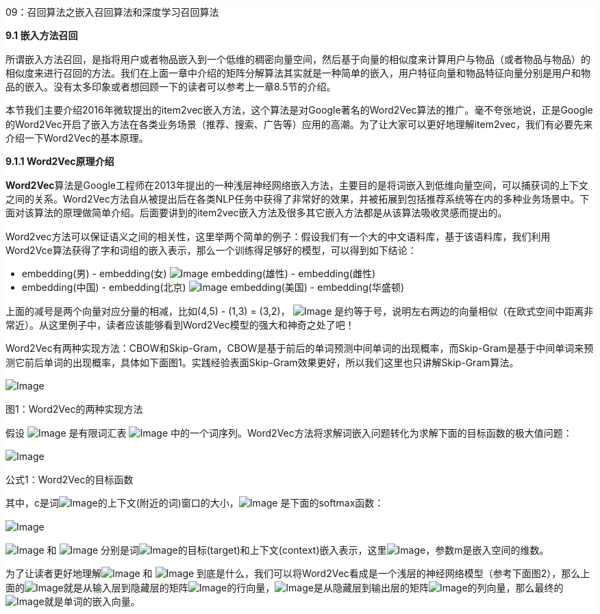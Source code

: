 09：召回算法之嵌入召回算法和深度学习召回算法

**9.1 嵌入方法召回**

所谓嵌入方法召回，是指将用户或者物品嵌入到一个低维的稠密向量空间，然后基于向量的相似度来计算用户与物品（或者物品与物品）的相似度来进行召回的方法。我们在上面一章中介绍的矩阵分解算法其实就是一种简单的嵌入，用户特征向量和物品特征向量分别是用户和物品的嵌入。没有太多印象或者想回顾一下的读者可以参考上一章8.5节的介绍。

本节我们主要介绍2016年微软提出的item2vec嵌入方法，这个算法是对Google著名的Word2Vec算法的推广。毫不夸张地说，正是Google的Word2Vec开启了嵌入方法在各类业务场景（推荐、搜索、广告等）应用的高潮。为了让大家可以更好地理解item2vec，我们有必要先来介绍一下Word2Vec的基本原理。

 **9.1.1 Word2Vec原理介绍**

**Word2Vec**算法是Google工程师在2013年提出的一种浅层神经网络嵌入方法，主要目的是将词嵌入到低维向量空间，可以捕获词的上下文之间的关系。Word2Vec方法自从被提出后在各类NLP任务中获得了非常好的效果，并被拓展到包括推荐系统等在内的多种业务场景中。下面对该算法的原理做简单介绍。后面要讲到的item2vec嵌入方法及很多其它嵌入方法都是从该算法吸收灵感而提出的。

Word2vec方法可以保证语义之间的相关性，这里举两个简单的例子：假设我们有一个大的中文语料库，基于该语料库，我们利用Word2Vce算法获得了字和词组的嵌入表示，那么一个训练得足够好的模型，可以得到如下结论：

- embedding(男) - embedding(女)  ![Image](https://mmbiz.qpic.cn/sz_mmbiz_png/aD40Sib0kia79bWqZc4OQOHZZqKYcgibR7yLztDLytqwvHbVNicuWIOqWHrLw8LibWLXWCLvNO5SHvFliaxuVO6ntt0Q/640?wx_fmt=png&wxfrom=5&wx_lazy=1&wx_co=1) embedding(雄性) - embedding(雌性)
- embedding(中国) - embedding(北京)  ![Image](https://mmbiz.qpic.cn/sz_mmbiz_png/aD40Sib0kia79bWqZc4OQOHZZqKYcgibR7ygzojq1iaObkt7XIL4z4HUU4jRuS5zzlqTLH6Fv03JY7NvkkZHnBtCpw/640?wx_fmt=png&wxfrom=5&wx_lazy=1&wx_co=1) embedding(美国) - embedding(华盛顿)

上面的减号是两个向量对应分量的相减，比如(4,5) - (1,3) = (3,2)， ![Image](https://mmbiz.qpic.cn/sz_mmbiz_png/aD40Sib0kia79bWqZc4OQOHZZqKYcgibR7yXykMm6qe4kX7xHDzKibOyrOnAHCWYvPVzfkr6icWt9ic2dmBq7JeCv4Xw/640?wx_fmt=png&wxfrom=5&wx_lazy=1&wx_co=1) 是约等于号，说明左右两边的向量相似（在欧式空间中距离非常近）。从这里例子中，读者应该能够看到Word2Vec模型的强大和神奇之处了吧！

Word2Vec有两种实现方法：CBOW和Skip-Gram，CBOW是基于前后的单词预测中间单词的出现概率，而Skip-Gram是基于中间单词来预测它前后单词的出现概率，具体如下面图1。实践经验表面Skip-Gram效果更好，所以我们这里也只讲解Skip-Gram算法。

![Image](https://mmbiz.qpic.cn/sz_mmbiz_png/aD40Sib0kia79bWqZc4OQOHZZqKYcgibR7yVLQ68xvf7USMVR6icP5Hk437FIzLibII20KlGrib3v8e63hQVxU5HLicew/640?wx_fmt=png&wxfrom=5&wx_lazy=1&wx_co=1)

图1：Word2Vec的两种实现方法

假设 ![Image](https://mmbiz.qpic.cn/sz_mmbiz_png/aD40Sib0kia79bWqZc4OQOHZZqKYcgibR7yQpSicFCI8gCG6xOfnf4v3VpKSBtr4H78icG2QyNAeSfhPXiaOwWHm2XeQ/640?wx_fmt=png&wxfrom=5&wx_lazy=1&wx_co=1) 是有限词汇表 ![Image](https://mmbiz.qpic.cn/sz_mmbiz_png/aD40Sib0kia79bWqZc4OQOHZZqKYcgibR7y1PtRYLPoDicIYORmhGHydNicF0HehibN0T6Q5RbB0WkNibsvnK5cibqGS2w/640?wx_fmt=png&wxfrom=5&wx_lazy=1&wx_co=1) 中的一个词序列。Word2Vec方法将求解词嵌入问题转化为求解下面的目标函数的极大值问题：

![Image](https://mmbiz.qpic.cn/sz_mmbiz_png/aD40Sib0kia79bWqZc4OQOHZZqKYcgibR7ySAibbmCT5NWJfCeTzKXWg1SqLdVSGaZAfbG5bgIYv9oJ6ERVgIMX2jg/640?wx_fmt=png&wxfrom=5&wx_lazy=1&wx_co=1)

公式1：Word2Vec的目标函数

其中，c是词![Image](https://mmbiz.qpic.cn/sz_mmbiz_png/aD40Sib0kia79bWqZc4OQOHZZqKYcgibR7yaAjuJGD9ZDeibCjKHoCSsadTVLpbt0UpZKzojsPwFwdsn9KbGHrHdyw/640?wx_fmt=png&wxfrom=5&wx_lazy=1&wx_co=1)的上下文(附近的词)窗口的大小，![Image](https://mmbiz.qpic.cn/sz_mmbiz_png/aD40Sib0kia79bWqZc4OQOHZZqKYcgibR7yeuyXJ6wwNbZPZLJ6r6y6P8AuGVy5EsNZwJWBdteVvicC3YlhP63Skxg/640?wx_fmt=png&wxfrom=5&wx_lazy=1&wx_co=1) 是下面的softmax函数：

![Image](https://mmbiz.qpic.cn/sz_mmbiz_png/aD40Sib0kia79bWqZc4OQOHZZqKYcgibR7yxu4TpZFj2pg3FicGLLFznHmmbDHYibvPkMQCSHDX5IjRYdh7jiau2TF7g/640?wx_fmt=png&wxfrom=5&wx_lazy=1&wx_co=1)

![Image](https://mmbiz.qpic.cn/sz_mmbiz_png/aD40Sib0kia79bWqZc4OQOHZZqKYcgibR7yChqRqsibWNyOvXcTpy3A2X9RJv2w7DiaReibP9XaEqtywxGAf85gAvmtQ/640?wx_fmt=png&wxfrom=5&wx_lazy=1&wx_co=1) 和 ![Image](https://mmbiz.qpic.cn/sz_mmbiz_png/aD40Sib0kia79bWqZc4OQOHZZqKYcgibR7y81Dnrs6MMXSf4YE1tDNsxh5bLIq5DQU1D22zcVXFcVfBRnLH6K1hrQ/640?wx_fmt=png&wxfrom=5&wx_lazy=1&wx_co=1) 分别是词![Image](https://mmbiz.qpic.cn/sz_mmbiz_png/aD40Sib0kia79bWqZc4OQOHZZqKYcgibR7ypWpJ8phJr6ibybTQvTCaXxzQkPuP5mic2EMjUvtgDoCKccfUg6Bricl3Q/640?wx_fmt=png&wxfrom=5&wx_lazy=1&wx_co=1)的目标(target)和上下文(context)嵌入表示，这里![Image](https://mmbiz.qpic.cn/sz_mmbiz_png/aD40Sib0kia79bWqZc4OQOHZZqKYcgibR7ykSco15ibDcNibNZI9k1QkkDYOCWE1NZhyLgXLcewValKCfEYdt3GP6Ng/640?wx_fmt=png&wxfrom=5&wx_lazy=1&wx_co=1)，参数m是嵌入空间的维数。

为了让读者更好地理解![Image](https://mmbiz.qpic.cn/sz_mmbiz_png/aD40Sib0kia79bWqZc4OQOHZZqKYcgibR7ygjejfYb41RaWnUz8PTCdy3Hib4YKMX4pgmYWNDuWV5bnjHgvV6S1zZw/640?wx_fmt=png&wxfrom=5&wx_lazy=1&wx_co=1) 和 ![Image](https://mmbiz.qpic.cn/sz_mmbiz_png/aD40Sib0kia79bWqZc4OQOHZZqKYcgibR7y81Dnrs6MMXSf4YE1tDNsxh5bLIq5DQU1D22zcVXFcVfBRnLH6K1hrQ/640?wx_fmt=png&wxfrom=5&wx_lazy=1&wx_co=1) 到底是什么，我们可以将Word2Vec看成是一个浅层的神经网络模型（参考下面图2），那么上面的![Image](https://mmbiz.qpic.cn/sz_mmbiz_png/aD40Sib0kia79bWqZc4OQOHZZqKYcgibR7yChqRqsibWNyOvXcTpy3A2X9RJv2w7DiaReibP9XaEqtywxGAf85gAvmtQ/640?wx_fmt=png&wxfrom=5&wx_lazy=1&wx_co=1)就是从输入层到隐藏层的矩阵![Image](https://mmbiz.qpic.cn/sz_mmbiz_png/aD40Sib0kia79bWqZc4OQOHZZqKYcgibR7yJc8AmZ9Cgd3tPnTVLFRsfleP6U7sPg7myQHibs7Y4ym3tib1CriamParg/640?wx_fmt=png&wxfrom=5&wx_lazy=1&wx_co=1)的行向量，![Image](https://mmbiz.qpic.cn/sz_mmbiz_png/aD40Sib0kia79bWqZc4OQOHZZqKYcgibR7y81Dnrs6MMXSf4YE1tDNsxh5bLIq5DQU1D22zcVXFcVfBRnLH6K1hrQ/640?wx_fmt=png&wxfrom=5&wx_lazy=1&wx_co=1)是从隐藏层到输出层的矩阵![Image](https://mmbiz.qpic.cn/sz_mmbiz_png/aD40Sib0kia79bWqZc4OQOHZZqKYcgibR7yLzBhYlYfhAUaEmib46rDolsznFpxazPQcxaa9jVoCjbk6rXf6JWTCEA/640?wx_fmt=png&wxfrom=5&wx_lazy=1&wx_co=1)的列向量，那么最终的![Image](https://mmbiz.qpic.cn/sz_mmbiz_png/aD40Sib0kia79bWqZc4OQOHZZqKYcgibR7yChqRqsibWNyOvXcTpy3A2X9RJv2w7DiaReibP9XaEqtywxGAf85gAvmtQ/640?wx_fmt=png&wxfrom=5&wx_lazy=1&wx_co=1)就是单词的嵌入向量。
